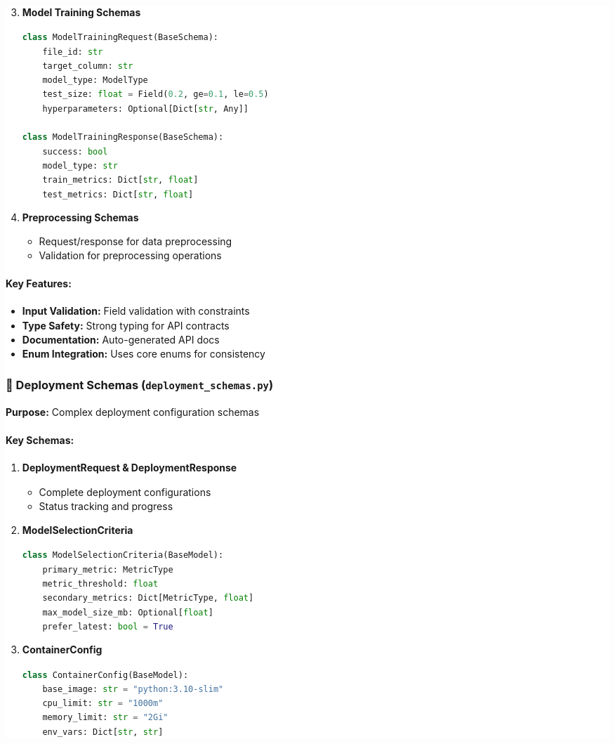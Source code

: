 3. **Model Training Schemas**
   ```python
   class ModelTrainingRequest(BaseSchema):
       file_id: str
       target_column: str
       model_type: ModelType
       test_size: float = Field(0.2, ge=0.1, le=0.5)
       hyperparameters: Optional[Dict[str, Any]]
   
   class ModelTrainingResponse(BaseSchema):
       success: bool
       model_type: str
       train_metrics: Dict[str, float]
       test_metrics: Dict[str, float]
   ```

4. **Preprocessing Schemas**
   - Request/response for data preprocessing
   - Validation for preprocessing operations

#### Key Features:
- **Input Validation:** Field validation with constraints
- **Type Safety:** Strong typing for API contracts
- **Documentation:** Auto-generated API docs
- **Enum Integration:** Uses core enums for consistency

### 🚀 Deployment Schemas (`deployment_schemas.py`)
**Purpose:** Complex deployment configuration schemas

#### Key Schemas:

1. **DeploymentRequest & DeploymentResponse**
   - Complete deployment configurations
   - Status tracking and progress

2. **ModelSelectionCriteria**
   ```python
   class ModelSelectionCriteria(BaseModel):
       primary_metric: MetricType
       metric_threshold: float
       secondary_metrics: Dict[MetricType, float]
       max_model_size_mb: Optional[float]
       prefer_latest: bool = True
   ```

3. **ContainerConfig**
   ```python
   class ContainerConfig(BaseModel):
       base_image: str = "python:3.10-slim"
       cpu_limit: str = "1000m"
       memory_limit: str = "2Gi"
       env_vars: Dict[str, str]
   ```
